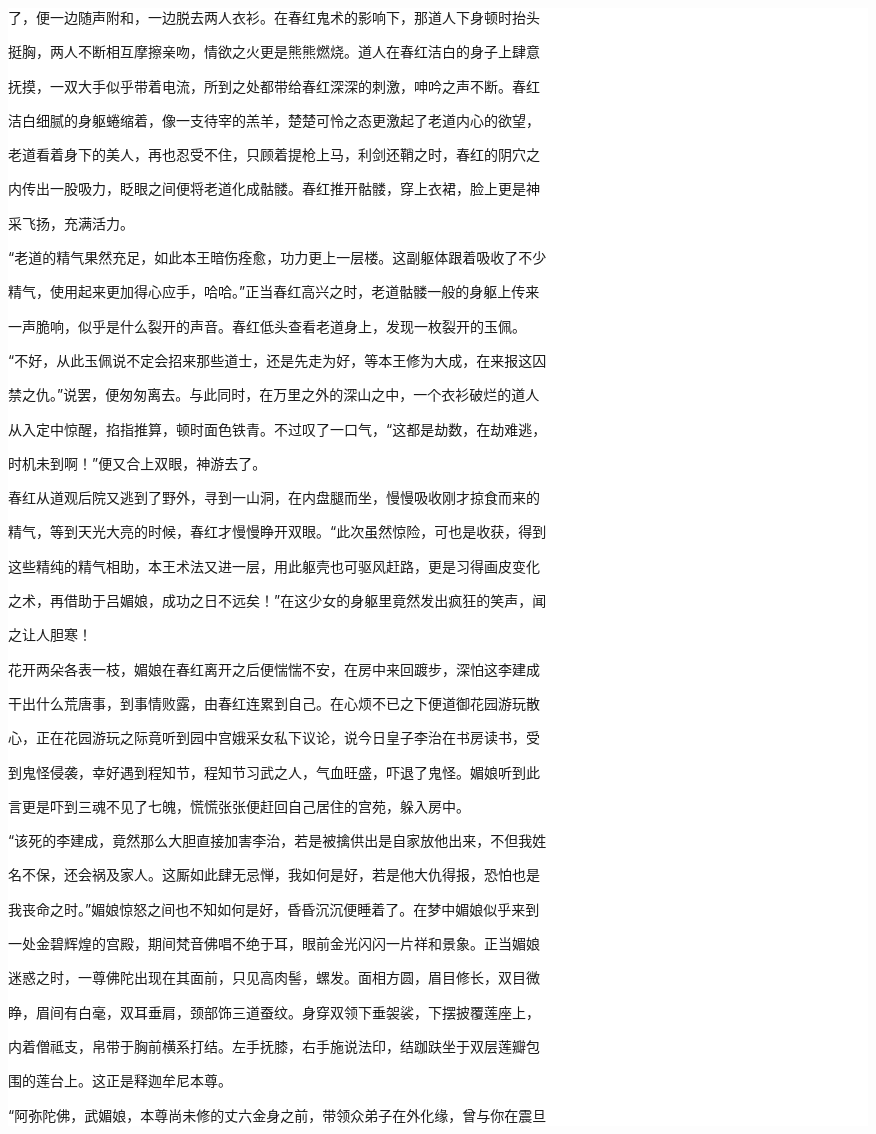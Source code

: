 了，便一边随声附和，一边脱去两人衣衫。在春红鬼术的影响下，那道人下身顿时抬头

挺胸，两人不断相互摩擦亲吻，情欲之火更是熊熊燃烧。道人在春红洁白的身子上肆意

抚摸，一双大手似乎带着电流，所到之处都带给春红深深的刺激，呻吟之声不断。春红

洁白细腻的身躯蜷缩着，像一支待宰的羔羊，楚楚可怜之态更激起了老道内心的欲望，

老道看着身下的美人，再也忍受不住，只顾着提枪上马，利剑还鞘之时，春红的阴穴之

内传出一股吸力，眨眼之间便将老道化成骷髅。春红推开骷髅，穿上衣裙，脸上更是神

采飞扬，充满活力。

“老道的精气果然充足，如此本王暗伤痊愈，功力更上一层楼。这副躯体跟着吸收了不少

精气，使用起来更加得心应手，哈哈。”正当春红高兴之时，老道骷髅一般的身躯上传来

一声脆响，似乎是什么裂开的声音。春红低头查看老道身上，发现一枚裂开的玉佩。

“不好，从此玉佩说不定会招来那些道士，还是先走为好，等本王修为大成，在来报这囚

禁之仇。”说罢，便匆匆离去。与此同时，在万里之外的深山之中，一个衣衫破烂的道人

从入定中惊醒，掐指推算，顿时面色铁青。不过叹了一口气，“这都是劫数，在劫难逃，

时机未到啊！”便又合上双眼，神游去了。

春红从道观后院又逃到了野外，寻到一山洞，在内盘腿而坐，慢慢吸收刚才掠食而来的

精气，等到天光大亮的时候，春红才慢慢睁开双眼。“此次虽然惊险，可也是收获，得到

这些精纯的精气相助，本王术法又进一层，用此躯壳也可驱风赶路，更是习得画皮变化

之术，再借助于吕媚娘，成功之日不远矣！”在这少女的身躯里竟然发出疯狂的笑声，闻

之让人胆寒！

花开两朵各表一枝，媚娘在春红离开之后便惴惴不安，在房中来回踱步，深怕这李建成

干出什么荒唐事，到事情败露，由春红连累到自己。在心烦不已之下便道御花园游玩散

心，正在花园游玩之际竟听到园中宫娥采女私下议论，说今日皇子李治在书房读书，受

到鬼怪侵袭，幸好遇到程知节，程知节习武之人，气血旺盛，吓退了鬼怪。媚娘听到此

言更是吓到三魂不见了七魄，慌慌张张便赶回自己居住的宫苑，躲入房中。

“该死的李建成，竟然那么大胆直接加害李治，若是被擒供出是自家放他出来，不但我姓

名不保，还会祸及家人。这厮如此肆无忌惮，我如何是好，若是他大仇得报，恐怕也是

我丧命之时。”媚娘惊怒之间也不知如何是好，昏昏沉沉便睡着了。在梦中媚娘似乎来到

一处金碧辉煌的宫殿，期间梵音佛唱不绝于耳，眼前金光闪闪一片祥和景象。正当媚娘

迷惑之时，一尊佛陀出现在其面前，只见高肉髻，螺发。面相方圆，眉目修长，双目微

睁，眉间有白毫，双耳垂肩，颈部饰三道蚕纹。身穿双领下垂袈裟，下摆披覆莲座上，

内着僧祗支，帛带于胸前横系打结。左手抚膝，右手施说法印，结跏趺坐于双层莲瓣包

围的莲台上。这正是释迦牟尼本尊。

“阿弥陀佛，武媚娘，本尊尚未修的丈六金身之前，带领众弟子在外化缘，曾与你在震旦
